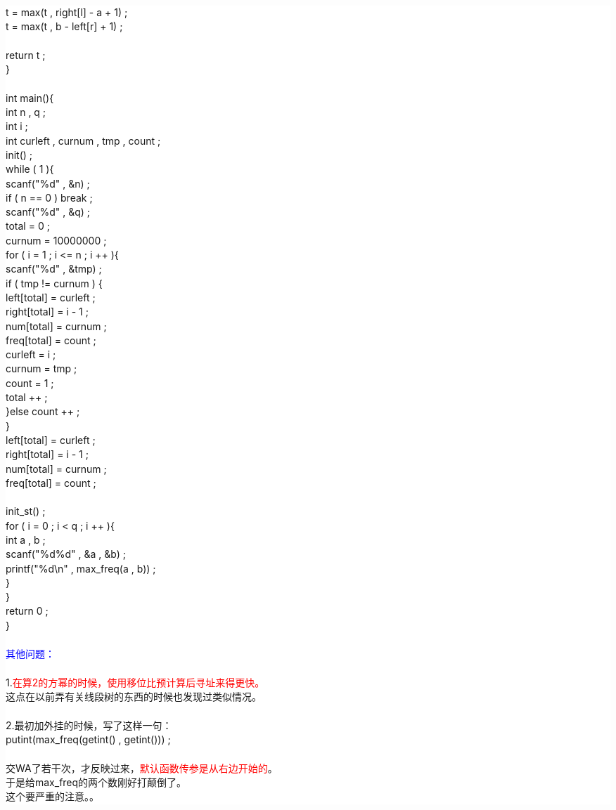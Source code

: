 t = max(t , right[l] - a + 1) ;<br/>
t = max(t , b - left[r] + 1) ;<br/><br/>
return t ;<br/>
}<br/><br/>
int main(){<br/>
int n , q ;<br/>
int i ;<br/>
int curleft , curnum , tmp , count ;<br/>
init() ;<br/>
while ( 1 ){<br/>
scanf("%d" , &amp;n) ;<br/>
if ( n == 0 ) break ;<br/>
scanf("%d" , &amp;q) ;<br/>
total = 0 ;<br/>
curnum = 10000000 ; <br/>
for ( i = 1 ; i &lt;= n ; i ++ ){<br/>
scanf("%d" , &amp;tmp) ;<br/>
if ( tmp != curnum ) {<br/>
left[total] = curleft ;<br/>
right[total] = i - 1 ;<br/>
num[total] = curnum ;<br/>
freq[total] = count ;<br/>
curleft = i ;<br/>
curnum = tmp ;<br/>
count = 1 ;<br/>
total ++ ;<br/>
}else count ++ ;<br/>
}<br/>
left[total] = curleft ;<br/>
right[total] = i - 1 ;<br/>
num[total] = curnum ;<br/>
freq[total] = count ;<br/><br/>
init_st() ;<br/>
for ( i = 0 ; i &lt; q ; i ++ ){<br/>
int a , b ;<br/>
scanf("%d%d" , &amp;a , &amp;b) ;<br/>
printf("%d\n" , max_freq(a , b)) ;<br/>
}<br/>
}<br/>
return 0 ;<br/>
}<br/><br/><font color="#0000ff">其他问题：</font><br/><br/>
1.<font color="#ff0000">在算2的方幂的时候，使用移位比预计算后寻址来得更快。</font><br/>
这点在以前弄有关线段树的东西的时候也发现过类似情况。<br/><br/>
2.最初加外挂的时候，写了这样一句：<br/>
putint(max_freq(getint() , getint())) ;<br/><br/>
交WA了若干次，才反映过来，<font color="#ff0000">默认函数传参是从右边开始的</font>。<br/>
于是给max_freq的两个数刚好打颠倒了。<br/>
这个要严重的注意。。
